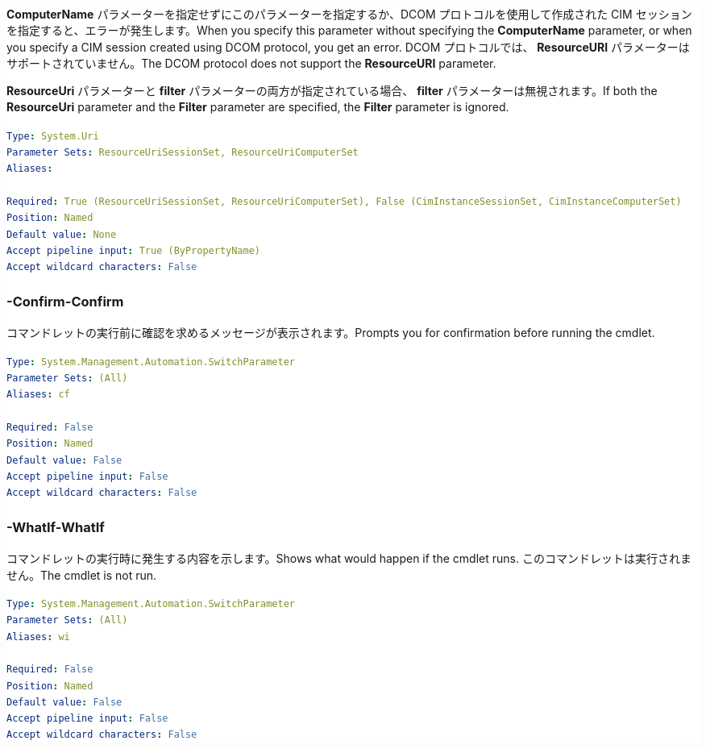 <span data-ttu-id="c746e-194">**ComputerName** パラメーターを指定せずにこのパラメーターを指定するか、DCOM プロトコルを使用して作成された CIM セッションを指定すると、エラーが発生します。</span><span class="sxs-lookup"><span data-stu-id="c746e-194">When you specify this parameter without specifying the **ComputerName** parameter, or when you specify a CIM session created using DCOM protocol, you get an error.</span></span> <span data-ttu-id="c746e-195">DCOM プロトコルでは、 **ResourceURI** パラメーターはサポートされていません。</span><span class="sxs-lookup"><span data-stu-id="c746e-195">The DCOM protocol does not support the **ResourceURI** parameter.</span></span>

<span data-ttu-id="c746e-196">**ResourceUri** パラメーターと **filter** パラメーターの両方が指定されている場合、 **filter** パラメーターは無視されます。</span><span class="sxs-lookup"><span data-stu-id="c746e-196">If both the **ResourceUri** parameter and the **Filter** parameter are specified, the **Filter** parameter is ignored.</span></span>

```yaml
Type: System.Uri
Parameter Sets: ResourceUriSessionSet, ResourceUriComputerSet
Aliases:

Required: True (ResourceUriSessionSet, ResourceUriComputerSet), False (CimInstanceSessionSet, CimInstanceComputerSet)
Position: Named
Default value: None
Accept pipeline input: True (ByPropertyName)
Accept wildcard characters: False
```

### <span data-ttu-id="c746e-197">-Confirm</span><span class="sxs-lookup"><span data-stu-id="c746e-197">-Confirm</span></span>

<span data-ttu-id="c746e-198">コマンドレットの実行前に確認を求めるメッセージが表示されます。</span><span class="sxs-lookup"><span data-stu-id="c746e-198">Prompts you for confirmation before running the cmdlet.</span></span>

```yaml
Type: System.Management.Automation.SwitchParameter
Parameter Sets: (All)
Aliases: cf

Required: False
Position: Named
Default value: False
Accept pipeline input: False
Accept wildcard characters: False
```

### <span data-ttu-id="c746e-199">-WhatIf</span><span class="sxs-lookup"><span data-stu-id="c746e-199">-WhatIf</span></span>

<span data-ttu-id="c746e-200">コマンドレットの実行時に発生する内容を示します。</span><span class="sxs-lookup"><span data-stu-id="c746e-200">Shows what would happen if the cmdlet runs.</span></span> <span data-ttu-id="c746e-201">このコマンドレットは実行されません。</span><span class="sxs-lookup"><span data-stu-id="c746e-201">The cmdlet is not run.</span></span>

```yaml
Type: System.Management.Automation.SwitchParameter
Parameter Sets: (All)
Aliases: wi

Required: False
Position: Named
Default value: False
Accept pipeline input: False
Accept wildcard characters: False
```

